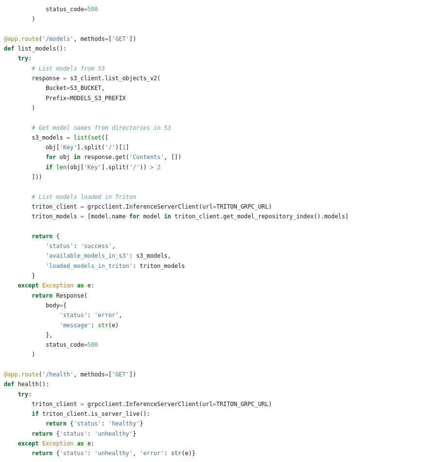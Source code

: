```python
            status_code=500
        )

@app.route('/models', methods=['GET'])
def list_models():
    try:
        # List models from S3
        response = s3_client.list_objects_v2(
            Bucket=S3_BUCKET,
            Prefix=MODELS_S3_PREFIX
        )

        # Get model names from directories in S3
        s3_models = list(set([
            obj['Key'].split('/')[1]
            for obj in response.get('Contents', [])
            if len(obj['Key'].split('/')) > 2
        ]))

        # List models loaded in Triton
        triton_client = grpcclient.InferenceServerClient(url=TRITON_GRPC_URL)
        triton_models = [model.name for model in triton_client.get_model_repository_index().models]

        return {
            'status': 'success',
            'available_models_in_s3': s3_models,
            'loaded_models_in_triton': triton_models
        }
    except Exception as e:
        return Response(
            body={
                'status': 'error',
                'message': str(e)
            },
            status_code=500
        )

@app.route('/health', methods=['GET'])
def health():
    try:
        triton_client = grpcclient.InferenceServerClient(url=TRITON_GRPC_URL)
        if triton_client.is_server_live():
            return {'status': 'healthy'}
        return {'status': 'unhealthy'}
    except Exception as e:
        return {'status': 'unhealthy', 'error': str(e)}

```




